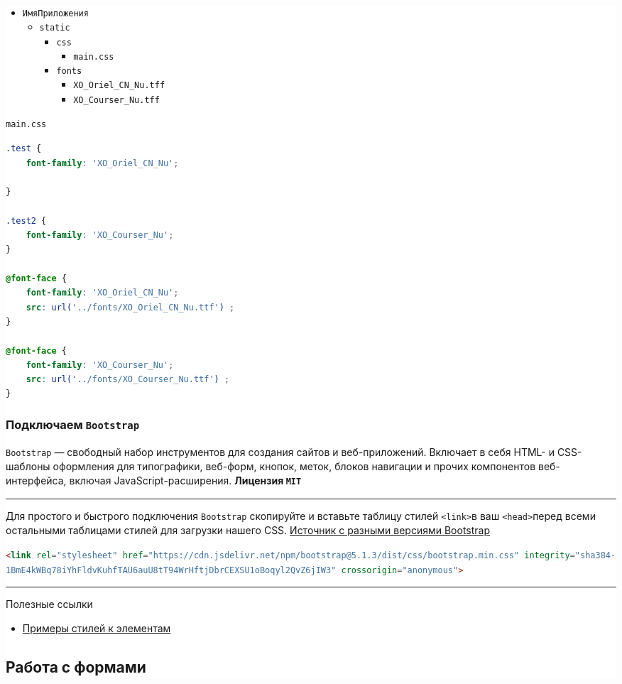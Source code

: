 - `ИмяПриложения`
    - `static`
        - `css`
            - `main.css`
        - `fonts`
            - `XO_Oriel_CN_Nu.tff`
            - `XO_Courser_Nu.tff`

`main.css`

```css
.test {
    font-family: 'XO_Oriel_CN_Nu';

}

.test2 {
    font-family: 'XO_Courser_Nu';
}

@font-face {
    font-family: 'XO_Oriel_CN_Nu';
    src: url('../fonts/XO_Oriel_CN_Nu.ttf') ;
}

@font-face {
    font-family: 'XO_Courser_Nu';
    src: url('../fonts/XO_Courser_Nu.ttf') ;
}
```

### Подключаем `Bootstrap`

`Bootstrap` — свободный набор инструментов для создания сайтов и веб-приложений. Включает в себя HTML- и CSS-шаблоны оформления для типографики, веб-форм, кнопок, меток, блоков навигации и прочих компонентов веб-интерфейса, включая JavaScript-расширения. **Лицензия `MIT`**

---

Для простого и быстрого подключения `Bootstrap` скопируйте и вставьте таблицу стилей `<link>`в ваш `<head>`перед всеми остальными таблицами стилей для загрузки нашего CSS. [Источник с разными версиями Bootstrap](https://www.bootstrapcdn.com/)

```html
<link rel="stylesheet" href="https://cdn.jsdelivr.net/npm/bootstrap@5.1.3/dist/css/bootstrap.min.css" integrity="sha384-1BmE4kWBq78iYhFldvKuhfTAU6auU8tT94WrHftjDbrCEXSU1oBoqyl2QvZ6jIW3" crossorigin="anonymous">
```

---

Полезные ссылки

- [Примеры стилей к элементам](https://bootstrap-4.ru/docs/4.0/components/progress/)

## Работа с формами
